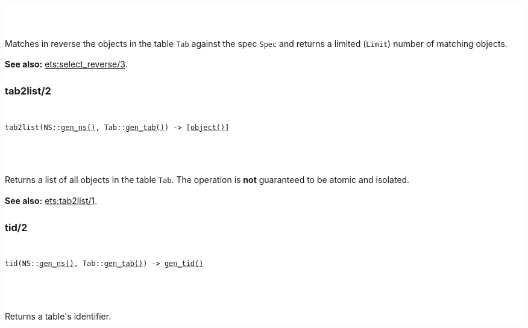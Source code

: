 <br></br>


<p>Matches in reverse the objects in the table <code>Tab</code> against the
spec <code>Spec</code> and returns a limited (<code>Limit</code>) number of matching
objects.</p>


__See also:__ [ets:select_reverse/3](ets.md#select_reverse-3).
<a name="tab2list-2"></a>

### tab2list/2 ###


<pre><code>
tab2list(NS::<a href="#type-gen_ns">gen_ns()</a>, Tab::<a href="#type-gen_tab">gen_tab()</a>) -&gt; [<a href="#type-object">object()</a>]
</code></pre>

<br></br>


<p>Returns a list of all objects in the table <code>Tab</code>. The
operation is <strong>not</strong> guaranteed to be atomic and isolated.</p>


__See also:__ [ets:tab2list/1](ets.md#tab2list-1).
<a name="tid-2"></a>

### tid/2 ###


<pre><code>
tid(NS::<a href="#type-gen_ns">gen_ns()</a>, Tab::<a href="#type-gen_tab">gen_tab()</a>) -&gt; <a href="#type-gen_tid">gen_tid()</a>
</code></pre>

<br></br>


<p>Returns a table's identifier.</p>

